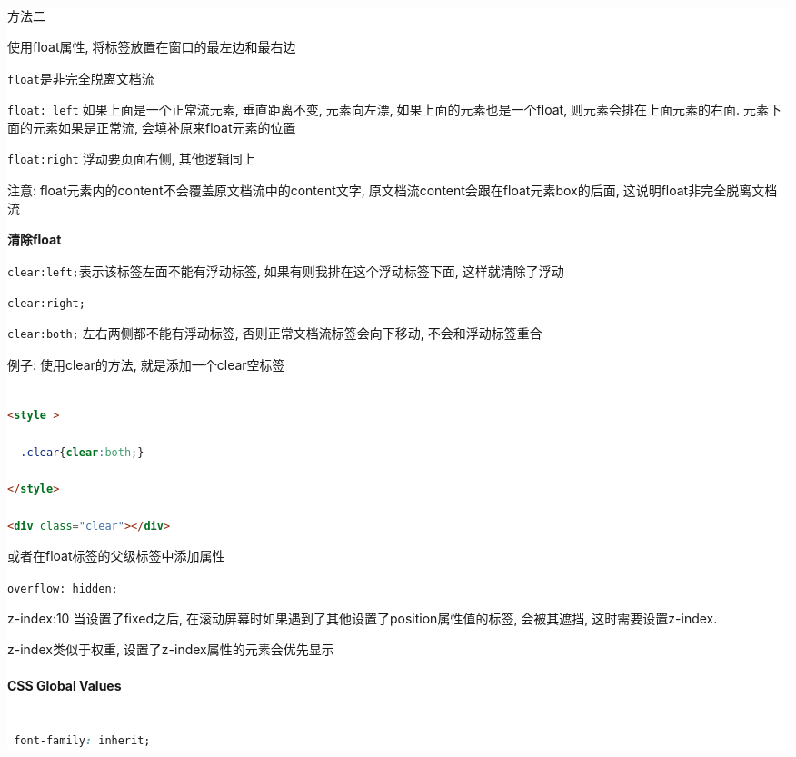 
方法二

使用float属性, 将标签放置在窗口的最左边和最右边

`float`是非完全脱离文档流

`float: left` 如果上面是一个正常流元素, 垂直距离不变, 元素向左漂, 如果上面的元素也是一个float, 则元素会排在上面元素的右面. 元素下面的元素如果是正常流, 会填补原来float元素的位置

`float:right` 浮动要页面右侧, 其他逻辑同上

注意: float元素内的content不会覆盖原文档流中的content文字, 原文档流content会跟在float元素box的后面, 这说明float非完全脱离文档流

**清除float**

`clear:left;`表示该标签左面不能有浮动标签, 如果有则我排在这个浮动标签下面, 这样就清除了浮动

`clear:right;`

`clear:both;` 左右两侧都不能有浮动标签, 否则正常文档流标签会向下移动, 不会和浮动标签重合

例子: 使用clear的方法, 就是添加一个clear空标签

  
```html

<style >

  .clear{clear:both;}

</style>

<div class="clear"></div>

```

  

或者在float标签的父级标签中添加属性

`overflow: hidden;`

  


z-index:10 当设置了fixed之后, 在滚动屏幕时如果遇到了其他设置了position属性值的标签, 会被其遮挡, 这时需要设置z-index.

z-index类似于权重, 设置了z-index属性的元素会优先显示

  


  

#### CSS Global Values

  

```css

 font-family: inherit;

```

  